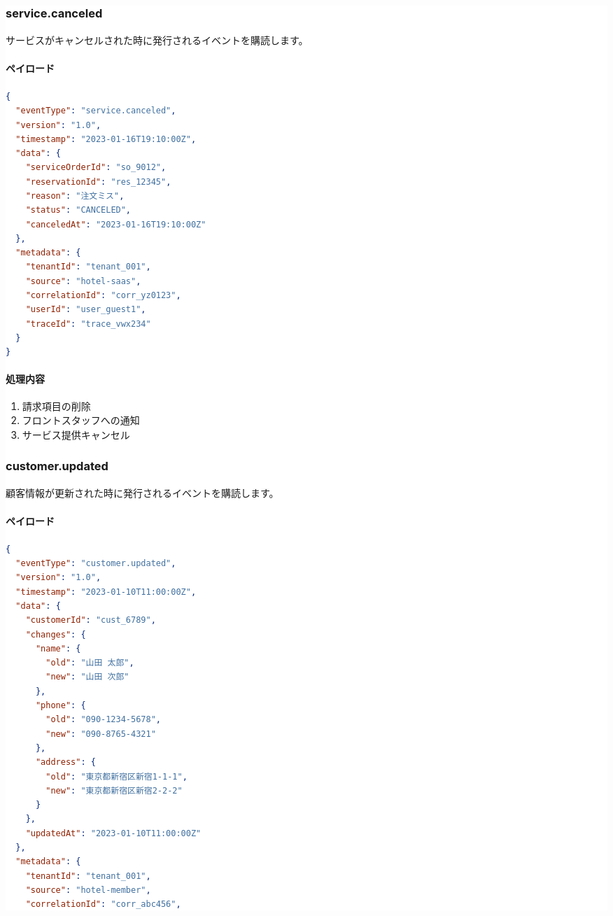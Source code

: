 ### service.canceled

サービスがキャンセルされた時に発行されるイベントを購読します。

#### ペイロード
```json
{
  "eventType": "service.canceled",
  "version": "1.0",
  "timestamp": "2023-01-16T19:10:00Z",
  "data": {
    "serviceOrderId": "so_9012",
    "reservationId": "res_12345",
    "reason": "注文ミス",
    "status": "CANCELED",
    "canceledAt": "2023-01-16T19:10:00Z"
  },
  "metadata": {
    "tenantId": "tenant_001",
    "source": "hotel-saas",
    "correlationId": "corr_yz0123",
    "userId": "user_guest1",
    "traceId": "trace_vwx234"
  }
}
```

#### 処理内容
1. 請求項目の削除
2. フロントスタッフへの通知
3. サービス提供キャンセル

### customer.updated

顧客情報が更新された時に発行されるイベントを購読します。

#### ペイロード
```json
{
  "eventType": "customer.updated",
  "version": "1.0",
  "timestamp": "2023-01-10T11:00:00Z",
  "data": {
    "customerId": "cust_6789",
    "changes": {
      "name": {
        "old": "山田 太郎",
        "new": "山田 次郎"
      },
      "phone": {
        "old": "090-1234-5678",
        "new": "090-8765-4321"
      },
      "address": {
        "old": "東京都新宿区新宿1-1-1",
        "new": "東京都新宿区新宿2-2-2"
      }
    },
    "updatedAt": "2023-01-10T11:00:00Z"
  },
  "metadata": {
    "tenantId": "tenant_001",
    "source": "hotel-member",
    "correlationId": "corr_abc456",
```